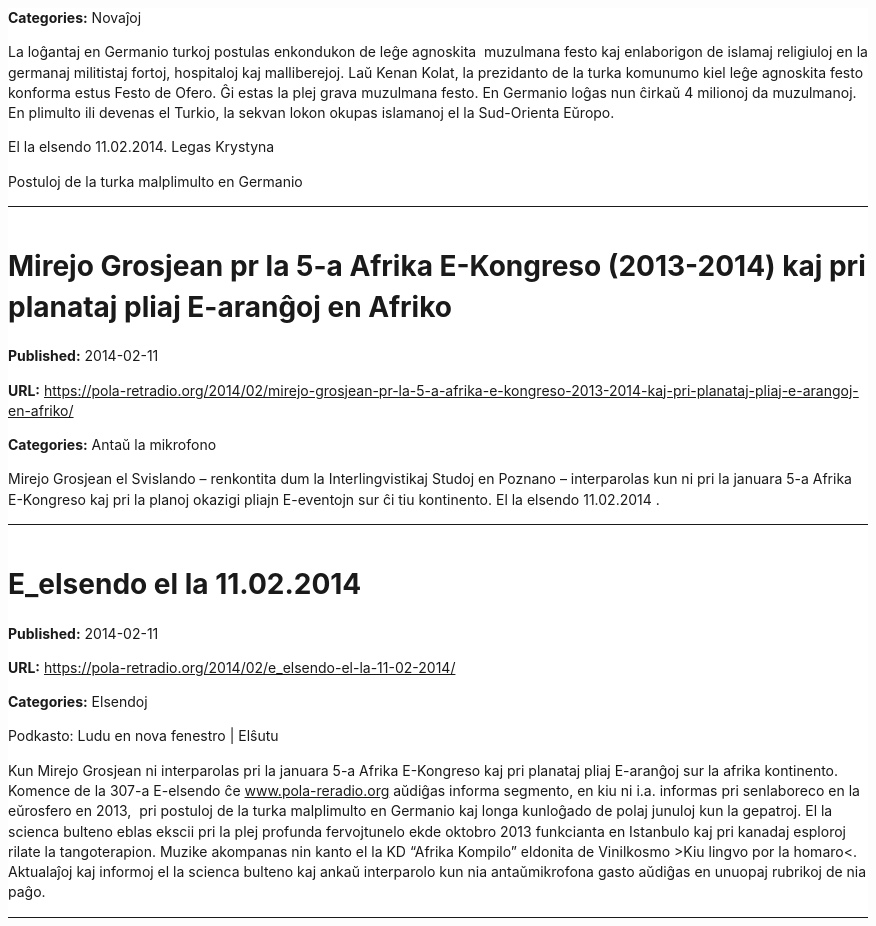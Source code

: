 **Categories:** Novaĵoj

La loĝantaj en Germanio turkoj postulas enkondukon de leĝe agnoskita  muzulmana festo kaj enlaborigon de islamaj religiuloj en la germanaj militistaj fortoj, hospitaloj kaj malliberejoj. Laŭ Kenan Kolat, la prezidanto de la turka komunumo kiel leĝe agnoskita festo konforma estus Festo de Ofero. Ĝi estas la plej grava muzulmana festo. En Germanio loĝas nun ĉirkaŭ 4 milionoj da muzulmanoj. En plimulto ili devenas el Turkio, la sekvan lokon okupas islamanoj el la Sud-Orienta Eŭropo.

El la elsendo 11.02.2014. Legas Krystyna

Postuloj de la turka malplimulto en Germanio



---


# Mirejo Grosjean pr la 5-a Afrika E-Kongreso (2013-2014) kaj pri planataj pliaj E-aranĝoj en Afriko

**Published:** 2014-02-11

**URL:** https://pola-retradio.org/2014/02/mirejo-grosjean-pr-la-5-a-afrika-e-kongreso-2013-2014-kaj-pri-planataj-pliaj-e-arangoj-en-afriko/

**Categories:** Antaŭ la mikrofono

Mirejo Grosjean el Svislando – renkontita dum la Interlingvistikaj Studoj en Poznano – interparolas kun ni pri la januara 5-a Afrika E-Kongreso kaj pri la planoj okazigi pliajn E-eventojn sur ĉi tiu kontinento. El la elsendo 11.02.2014 .



---


# E_elsendo el la 11.02.2014

**Published:** 2014-02-11

**URL:** https://pola-retradio.org/2014/02/e_elsendo-el-la-11-02-2014/

**Categories:** Elsendoj

Podkasto: Ludu en nova fenestro | Elŝutu

Kun Mirejo Grosjean ni interparolas pri la januara 5-a Afrika E-Kongreso kaj pri planataj pliaj E-aranĝoj sur la afrika kontinento. Komence de la 307-a E-elsendo ĉe www.pola-reradio.org aŭdiĝas informa segmento, en kiu ni i.a. informas pri senlaboreco en la eŭrosfero en 2013,  pri postuloj de la turka malplimulto en Germanio kaj longa kunloĝado de polaj junuloj kun la gepatroj. El la scienca bulteno eblas ekscii pri la plej profunda fervoj­tunelo ekde oktobro 2013 funkcianta en Istanbulo kaj pri kanadaj esploroj rilate la tango­terapion. Muzike akompanas nin kanto el la KD “Afrika Kompilo” eldonita de Vinilkosmo >Kiu lingvo por la homaro<. Aktualaĵoj kaj informoj el la scienca bulteno kaj ankaŭ interparolo kun nia antaŭ­mikrofona gasto aŭdiĝas en unuopaj rubrikoj de nia paĝo.



---
